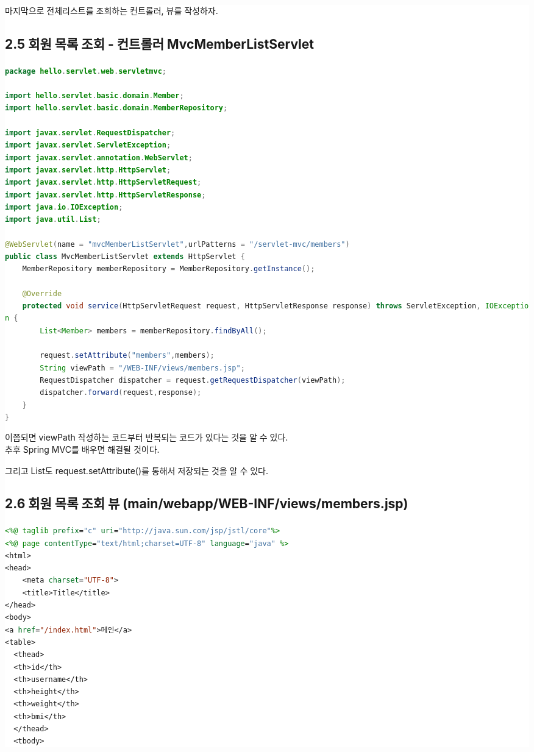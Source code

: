 

마지막으로 전체리스트를 조회하는 컨트롤러, 뷰를 작성하자.

## 2.5 회원 목록 조회 - 컨트롤러 MvcMemberListServlet


```java
package hello.servlet.web.servletmvc;

import hello.servlet.basic.domain.Member;
import hello.servlet.basic.domain.MemberRepository;

import javax.servlet.RequestDispatcher;
import javax.servlet.ServletException;
import javax.servlet.annotation.WebServlet;
import javax.servlet.http.HttpServlet;
import javax.servlet.http.HttpServletRequest;
import javax.servlet.http.HttpServletResponse;
import java.io.IOException;
import java.util.List;

@WebServlet(name = "mvcMemberListServlet",urlPatterns = "/servlet-mvc/members")
public class MvcMemberListServlet extends HttpServlet {
    MemberRepository memberRepository = MemberRepository.getInstance();

    @Override
    protected void service(HttpServletRequest request, HttpServletResponse response) throws ServletException, IOException {
        List<Member> members = memberRepository.findByAll();

        request.setAttribute("members",members);
        String viewPath = "/WEB-INF/views/members.jsp";
        RequestDispatcher dispatcher = request.getRequestDispatcher(viewPath);
        dispatcher.forward(request,response);
    }
}

```

이쯤되면 viewPath 작성하는 코드부터 반복되는 코드가 있다는 것을 알 수 있다.  
추후 Spring MVC를 배우면 해결될 것이다.

그리고 List도 request.setAttribute()를 통해서 저장되는 것을 알 수 있다.

## 2.6 회원 목록 조회 뷰 (main/webapp/WEB-INF/views/members.jsp)

```jsp
<%@ taglib prefix="c" uri="http://java.sun.com/jsp/jstl/core"%>
<%@ page contentType="text/html;charset=UTF-8" language="java" %>
<html>
<head>
    <meta charset="UTF-8">
    <title>Title</title>
</head>
<body>
<a href="/index.html">메인</a>
<table>
  <thead>
  <th>id</th>
  <th>username</th>
  <th>height</th>
  <th>weight</th>
  <th>bmi</th>
  </thead>
  <tbody>
```